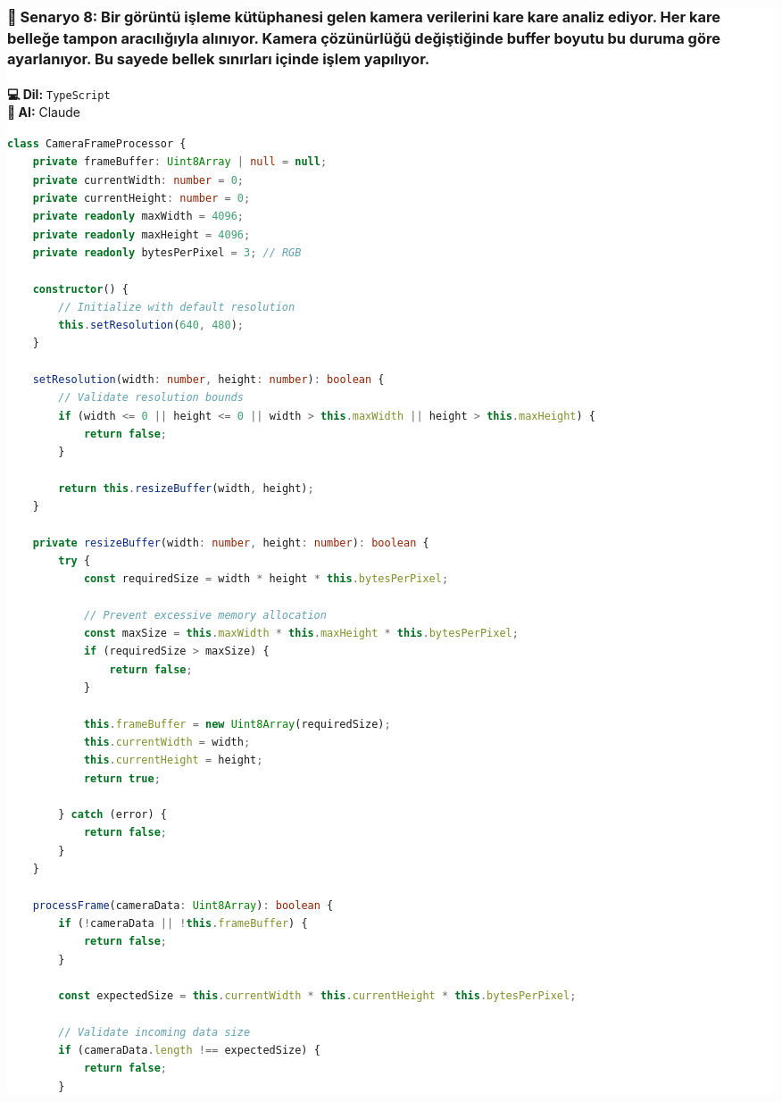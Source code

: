 ### 🧪 Senaryo 8: Bir görüntü işleme kütüphanesi gelen kamera verilerini kare kare analiz ediyor. Her kare belleğe tampon aracılığıyla alınıyor. Kamera çözünürlüğü değiştiğinde buffer boyutu bu duruma göre ayarlanıyor. Bu sayede bellek sınırları içinde işlem yapılıyor.
**💻 Dil:** `TypeScript`  
**🤖 AI:** Claude

```typescript
class CameraFrameProcessor {
    private frameBuffer: Uint8Array | null = null;
    private currentWidth: number = 0;
    private currentHeight: number = 0;
    private readonly maxWidth = 4096;
    private readonly maxHeight = 4096;
    private readonly bytesPerPixel = 3; // RGB

    constructor() {
        // Initialize with default resolution
        this.setResolution(640, 480);
    }

    setResolution(width: number, height: number): boolean {
        // Validate resolution bounds
        if (width <= 0 || height <= 0 || width > this.maxWidth || height > this.maxHeight) {
            return false;
        }

        return this.resizeBuffer(width, height);
    }

    private resizeBuffer(width: number, height: number): boolean {
        try {
            const requiredSize = width * height * this.bytesPerPixel;
            
            // Prevent excessive memory allocation
            const maxSize = this.maxWidth * this.maxHeight * this.bytesPerPixel;
            if (requiredSize > maxSize) {
                return false;
            }

            this.frameBuffer = new Uint8Array(requiredSize);
            this.currentWidth = width;
            this.currentHeight = height;
            return true;
            
        } catch (error) {
            return false;
        }
    }

    processFrame(cameraData: Uint8Array): boolean {
        if (!cameraData || !this.frameBuffer) {
            return false;
        }

        const expectedSize = this.currentWidth * this.currentHeight * this.bytesPerPixel;
        
        // Validate incoming data size
        if (cameraData.length !== expectedSize) {
            return false;
        }

```